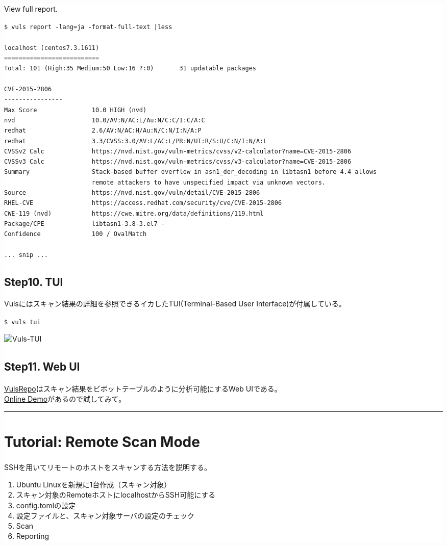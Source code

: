 View full report.

```
$ vuls report -lang=ja -format-full-text |less

localhost (centos7.3.1611)
==========================
Total: 101 (High:35 Medium:50 Low:16 ?:0)       31 updatable packages

CVE-2015-2806
----------------
Max Score               10.0 HIGH (nvd)
nvd                     10.0/AV:N/AC:L/Au:N/C:C/I:C/A:C
redhat                  2.6/AV:N/AC:H/Au:N/C:N/I:N/A:P
redhat                  3.3/CVSS:3.0/AV:L/AC:L/PR:N/UI:R/S:U/C:N/I:N/A:L
CVSSv2 Calc             https://nvd.nist.gov/vuln-metrics/cvss/v2-calculator?name=CVE-2015-2806
CVSSv3 Calc             https://nvd.nist.gov/vuln-metrics/cvss/v3-calculator?name=CVE-2015-2806
Summary                 Stack-based buffer overflow in asn1_der_decoding in libtasn1 before 4.4 allows
                        remote attackers to have unspecified impact via unknown vectors.
Source                  https://nvd.nist.gov/vuln/detail/CVE-2015-2806
RHEL-CVE                https://access.redhat.com/security/cve/CVE-2015-2806
CWE-119 (nvd)           https://cwe.mitre.org/data/definitions/119.html
Package/CPE             libtasn1-3.8-3.el7 -
Confidence              100 / OvalMatch

... snip ...
```

## Step10. TUI

Vulsにはスキャン結果の詳細を参照できるイカしたTUI(Terminal-Based User Interface)が付属している。

```
$ vuls tui
```

![Vuls-TUI](img/hello-vuls-tui.png)

## Step11. Web UI

[VulsRepo](https://github.com/usiusi360/vulsrepo)はスキャン結果をビボットテーブルのように分析可能にするWeb UIである。  
[Online Demo](http://usiusi360.github.io/vulsrepo/)があるので試してみて。

----

# Tutorial: Remote Scan Mode

SSHを用いてリモートのホストをスキャンする方法を説明する。

1. Ubuntu Linuxを新規に1台作成（スキャン対象）
1. スキャン対象のRemoteホストにlocalhostからSSH可能にする
1. config.tomlの設定
1. 設定ファイルと、スキャン対象サーバの設定のチェック
1. Scan
1. Reporting
